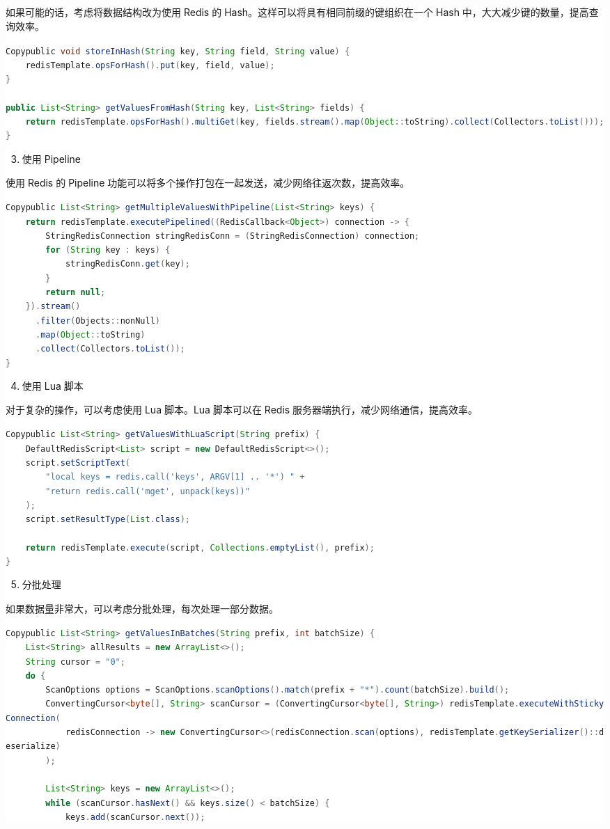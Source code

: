 如果可能的话，考虑将数据结构改为使用 Redis 的 Hash。这样可以将具有相同前缀的键组织在一个 Hash 中，大大减少键的数量，提高查询效率。

```java
Copypublic void storeInHash(String key, String field, String value) {
    redisTemplate.opsForHash().put(key, field, value);
}

public List<String> getValuesFromHash(String key, List<String> fields) {
    return redisTemplate.opsForHash().multiGet(key, fields.stream().map(Object::toString).collect(Collectors.toList()));
}
```

3. 使用 Pipeline

使用 Redis 的 Pipeline 功能可以将多个操作打包在一起发送，减少网络往返次数，提高效率。

```java
Copypublic List<String> getMultipleValuesWithPipeline(List<String> keys) {
    return redisTemplate.executePipelined((RedisCallback<Object>) connection -> {
        StringRedisConnection stringRedisConn = (StringRedisConnection) connection;
        for (String key : keys) {
            stringRedisConn.get(key);
        }
        return null;
    }).stream()
      .filter(Objects::nonNull)
      .map(Object::toString)
      .collect(Collectors.toList());
}
```

4. 使用 Lua 脚本

对于复杂的操作，可以考虑使用 Lua 脚本。Lua 脚本可以在 Redis 服务器端执行，减少网络通信，提高效率。

```java
Copypublic List<String> getValuesWithLuaScript(String prefix) {
    DefaultRedisScript<List> script = new DefaultRedisScript<>();
    script.setScriptText(
        "local keys = redis.call('keys', ARGV[1] .. '*') " +
        "return redis.call('mget', unpack(keys))"
    );
    script.setResultType(List.class);

    return redisTemplate.execute(script, Collections.emptyList(), prefix);
}
```

5. 分批处理

如果数据量非常大，可以考虑分批处理，每次处理一部分数据。

```java
Copypublic List<String> getValuesInBatches(String prefix, int batchSize) {
    List<String> allResults = new ArrayList<>();
    String cursor = "0";
    do {
        ScanOptions options = ScanOptions.scanOptions().match(prefix + "*").count(batchSize).build();
        ConvertingCursor<byte[], String> scanCursor = (ConvertingCursor<byte[], String>) redisTemplate.executeWithStickyConnection(
            redisConnection -> new ConvertingCursor<>(redisConnection.scan(options), redisTemplate.getKeySerializer()::deserialize)
        );

        List<String> keys = new ArrayList<>();
        while (scanCursor.hasNext() && keys.size() < batchSize) {
            keys.add(scanCursor.next());
```